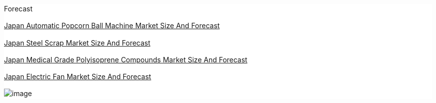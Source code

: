 Forecast</a></p><p><a href="https://github.com/shweta3366/Cybersecurity/blob/main/Automatic-Popcorn-Ball-Machine-Market/Automatic-Popcorn-Ball-Machine-Market.md">Japan Automatic Popcorn Ball Machine Market Size And Forecast</a></p><p><a href="https://github.com/shweta3366/Cybersecurity/blob/main/Steel-Scrap-Market/Steel-Scrap-Market.md">Japan Steel Scrap Market Size And Forecast</a></p><p><a href="https://github.com/shweta3366/Cybersecurity/blob/main/Medical-Grade-Polyisoprene-Compounds-Market/Medical-Grade-Polyisoprene-Compounds-Market.md">Japan Medical Grade Polyisoprene Compounds Market Size And Forecast</a></p><p><a href="https://github.com/shweta3366/Cybersecurity/blob/main/Electric-Fan-Market/Electric-Fan-Market.md">Japan Electric Fan Market Size And Forecast</a></p>
![image](https://github.com/user-attachments/assets/b016f0c7-f58d-4c0e-b6d2-1da81b891f1d)

